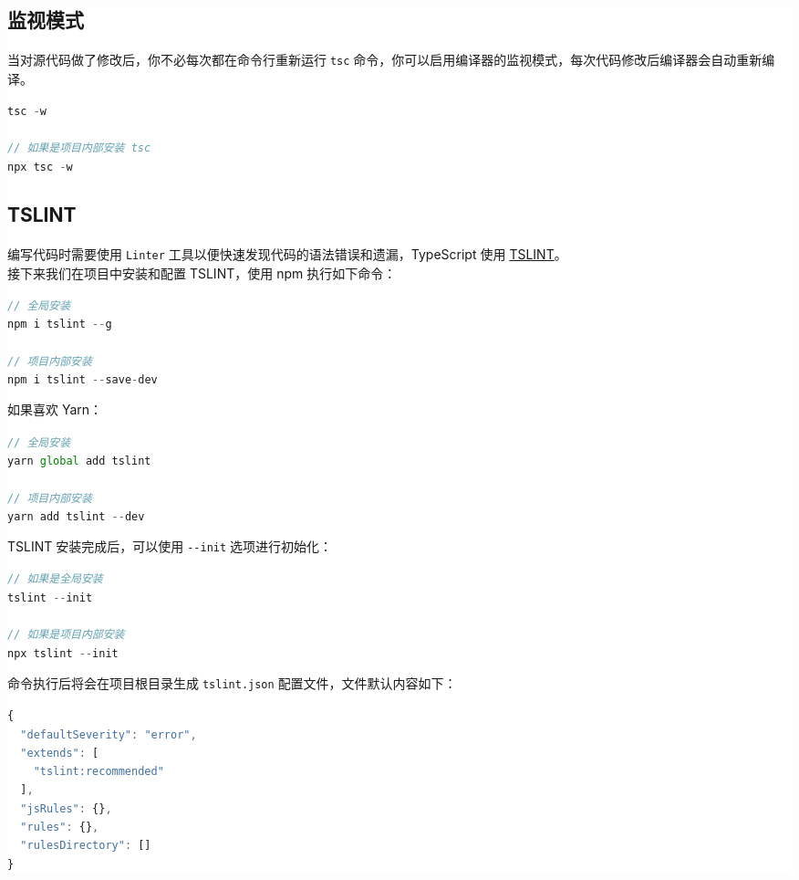 ## 监视模式

当对源代码做了修改后，你不必每次都在命令行重新运行 `tsc` 命令，你可以启用编译器的监视模式，每次代码修改后编译器会自动重新编译。


```js
tsc -w

// 如果是项目内部安装 tsc
npx tsc -w
```

## TSLINT

编写代码时需要使用 `Linter` 工具以便快速发现代码的语法错误和遗漏，TypeScript 使用 [TSLINT](https://github.com/palantir/tslint)。  
接下来我们在项目中安装和配置 TSLINT，使用 npm 执行如下命令：


```js
// 全局安装
npm i tslint --g

// 项目内部安装
npm i tslint --save-dev
```

如果喜欢 Yarn：


```js
// 全局安装
yarn global add tslint

// 项目内部安装
yarn add tslint --dev
```

TSLINT 安装完成后，可以使用 `--init` 选项进行初始化：


```js
// 如果是全局安装
tslint --init

// 如果是项目内部安装
npx tslint --init
```

命令执行后将会在项目根目录生成 `tslint.json` 配置文件，文件默认内容如下：


```js
{
  "defaultSeverity": "error",
  "extends": [
    "tslint:recommended"
  ],
  "jsRules": {},
  "rules": {},
  "rulesDirectory": []
}
```

